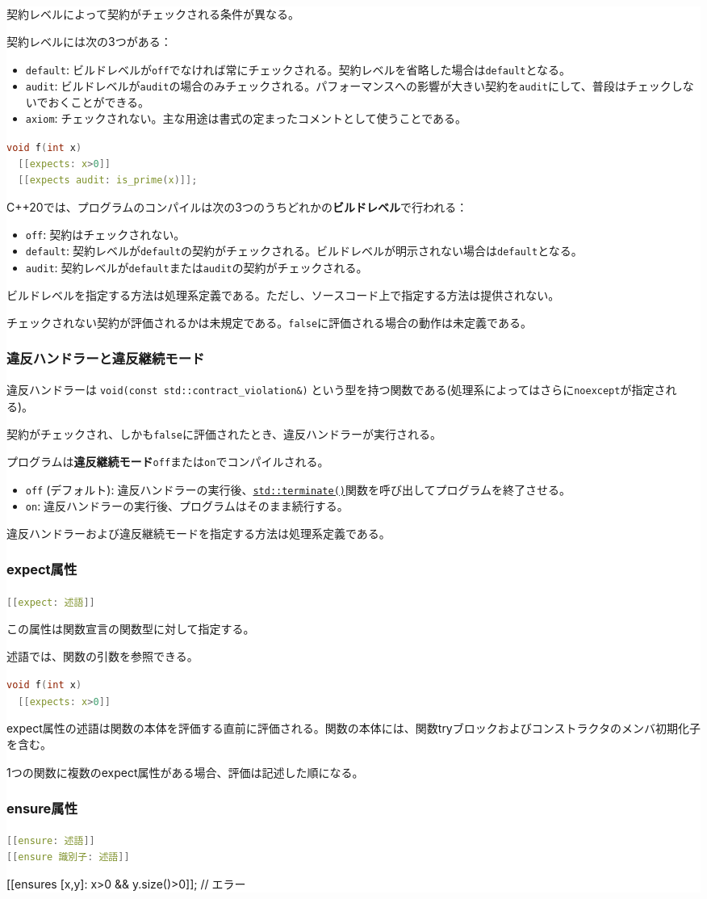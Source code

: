 契約レベルによって契約がチェックされる条件が異なる。

契約レベルには次の3つがある：

* `default`: ビルドレベルが`off`でなければ常にチェックされる。契約レベルを省略した場合は`default`となる。
* `audit`: ビルドレベルが`audit`の場合のみチェックされる。パフォーマンスへの影響が大きい契約を`audit`にして、普段はチェックしないでおくことができる。
* `axiom`: チェックされない。主な用途は書式の定まったコメントとして使うことである。

```cpp
void f(int x)
  [[expects: x>0]]
  [[expects audit: is_prime(x)]];
```

C++20では、プログラムのコンパイルは次の3つのうちどれかの**ビルドレベル**で行われる：

* `off`: 契約はチェックされない。
* `default`: 契約レベルが`default`の契約がチェックされる。ビルドレベルが明示されない場合は`default`となる。
* `audit`: 契約レベルが`default`または`audit`の契約がチェックされる。

ビルドレベルを指定する方法は処理系定義である。ただし、ソースコード上で指定する方法は提供されない。

チェックされない契約が評価されるかは未規定である。`false`に評価される場合の動作は未定義である。

### 違反ハンドラーと違反継続モード

違反ハンドラーは `void(const std::contract_violation&)` という型を持つ関数である(処理系によってはさらに`noexcept`が指定される)。

契約がチェックされ、しかも`false`に評価されたとき、違反ハンドラーが実行される。

プログラムは**違反継続モード**`off`または`on`でコンパイルされる。

* `off` (デフォルト): 違反ハンドラーの実行後、[`std::terminate()`](/reference/exception/terminate.md)関数を呼び出してプログラムを終了させる。
* `on`: 違反ハンドラーの実行後、プログラムはそのまま続行する。

違反ハンドラーおよび違反継続モードを指定する方法は処理系定義である。

### expect属性

```cpp
[[expect: 述語]]
```

この属性は関数宣言の関数型に対して指定する。

述語では、関数の引数を参照できる。

```cpp
void f(int x)
  [[expects: x>0]]
```

expect属性の述語は関数の本体を評価する直前に評価される。関数の本体には、関数tryブロックおよびコンストラクタのメンバ初期化子を含む。

1つの関数に複数のexpect属性がある場合、評価は記述した順になる。

### ensure属性

```cpp
[[ensure: 述語]]
[[ensure 識別子: 述語]]
```


  [[ensures [x,y]: x>0 && y.size()>0]]; // エラー